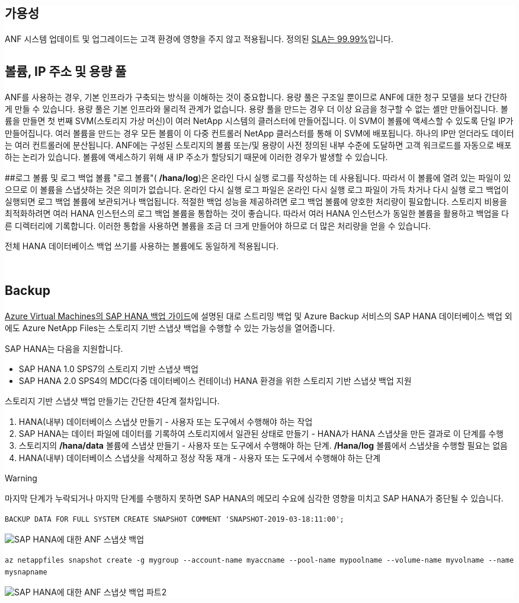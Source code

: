 
## <a name="availability"></a>가용성
ANF 시스템 업데이트 및 업그레이드는 고객 환경에 영향을 주지 않고 적용됩니다. 정의된 [SLA는 99.99%](https://azure.microsoft.com/support/legal/sla/netapp/)입니다.


## <a name="volumes-and-ip-addresses-and-capacity-pools"></a>볼륨, IP 주소 및 용량 풀
ANF를 사용하는 경우, 기본 인프라가 구축되는 방식을 이해하는 것이 중요합니다. 용량 풀은 구조일 뿐이므로 ANF에 대한 청구 모델을 보다 간단하게 만들 수 있습니다. 용량 풀은 기본 인프라와 물리적 관계가 없습니다. 용량 풀을 만드는 경우 더 이상 요금을 청구할 수 없는 셸만 만들어집니다. 볼륨을 만들면 첫 번째 SVM(스토리지 가상 머신)이 여러 NetApp 시스템의 클러스터에 만들어집니다. 이 SVM이 볼륨에 액세스할 수 있도록 단일 IP가 만들어집니다. 여러 볼륨을 만드는 경우 모든 볼륨이 이 다중 컨트롤러 NetApp 클러스터를 통해 이 SVM에 배포됩니다. 하나의 IP만 얻더라도 데이터는 여러 컨트롤러에 분산됩니다. ANF에는 구성된 스토리지의 볼륨 또는/및 용량이 사전 정의된 내부 수준에 도달하면 고객 워크로드를 자동으로 배포하는 논리가 있습니다. 볼륨에 액세스하기 위해 새 IP 주소가 할당되기 때문에 이러한 경우가 발생할 수 있습니다.

##<a name="log-volume-and-log-backup-volume"></a>로그 볼륨 및 로그 백업 볼륨
"로그 볼륨"( **/hana/log**)은 온라인 다시 실행 로그를 작성하는 데 사용됩니다. 따라서 이 볼륨에 열려 있는 파일이 있으므로 이 볼륨을 스냅샷하는 것은 의미가 없습니다. 온라인 다시 실행 로그 파일은 온라인 다시 실행 로그 파일이 가득 차거나 다시 실행 로그 백업이 실행되면 로그 백업 볼륨에 보관되거나 백업됩니다. 적절한 백업 성능을 제공하려면 로그 백업 볼륨에 양호한 처리량이 필요합니다. 스토리지 비용을 최적화하려면 여러 HANA 인스턴스의 로그 백업 볼륨을 통합하는 것이 좋습니다. 따라서 여러 HANA 인스턴스가 동일한 볼륨을 활용하고 백업을 다른 디렉터리에 기록합니다. 이러한 통합을 사용하면 볼륨을 조금 더 크게 만들어야 하므로 더 많은 처리량을 얻을 수 있습니다. 

전체 HANA 데이터베이스 백업 쓰기를 사용하는 볼륨에도 동일하게 적용됩니다.  
 

## <a name="backup"></a>Backup
[Azure Virtual Machines의 SAP HANA 백업 가이드](../../../backup/sap-hana-db-about.md)에 설명된 대로 스트리밍 백업 및 Azure Backup 서비스의 SAP HANA 데이터베이스 백업 외에도 Azure NetApp Files는 스토리지 기반 스냅샷 백업을 수행할 수 있는 가능성을 열어줍니다. 

SAP HANA는 다음을 지원합니다.

- SAP HANA 1.0 SPS7의 스토리지 기반 스냅샷 백업
- SAP HANA 2.0 SPS4의 MDC(다중 데이터베이스 컨테이너) HANA 환경을 위한 스토리지 기반 스냅샷 백업 지원


스토리지 기반 스냅샷 백업 만들기는 간단한 4단계 절차입니다. 
1. HANA(내부) 데이터베이스 스냅샷 만들기 - 사용자 또는 도구에서 수행해야 하는 작업 
1. SAP HANA는 데이터 파일에 데이터를 기록하여 스토리지에서 일관된 상태로 만들기 - HANA가 HANA 스냅샷을 만든 결과로 이 단계를 수행
1. 스토리지의 **/hana/data** 볼륨에 스냅샷 만들기 - 사용자 또는 도구에서 수행해야 하는 단계. **/Hana/log** 볼륨에서 스냅샷을 수행할 필요는 없음
1. HANA(내부) 데이터베이스 스냅샷을 삭제하고 정상 작동 재개 - 사용자 또는 도구에서 수행해야 하는 단계

> [!WARNING]
> 마지막 단계가 누락되거나 마지막 단계를 수행하지 못하면 SAP HANA의 메모리 수요에 심각한 영향을 미치고 SAP HANA가 중단될 수 있습니다.

```
BACKUP DATA FOR FULL SYSTEM CREATE SNAPSHOT COMMENT 'SNAPSHOT-2019-03-18:11:00';
```

![SAP HANA에 대한 ANF 스냅샷 백업](media/hana-vm-operations-netapp/storage-snapshot-scenario.png)

```
az netappfiles snapshot create -g mygroup --account-name myaccname --pool-name mypoolname --volume-name myvolname --name mysnapname 
```

![SAP HANA에 대한 ANF 스냅샷 백업 파트2](media/hana-vm-operations-netapp/storage-snapshot.png)
